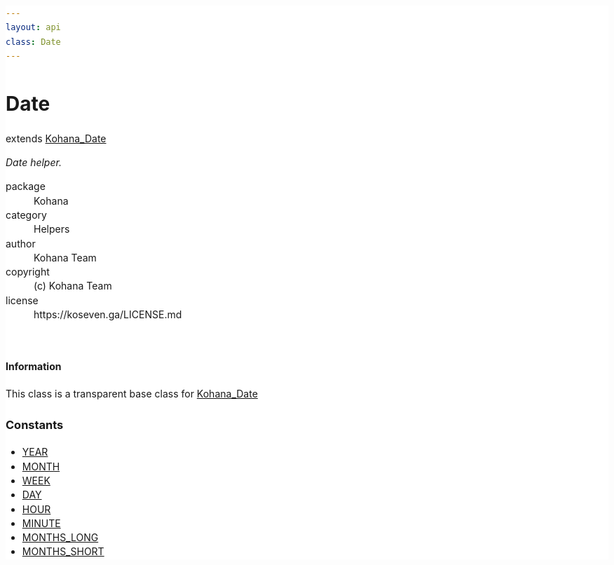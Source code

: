```yaml
---
layout: api
class: Date
---
```

<h1>Date</h1>
extends <a href='/documentation/api/Kohana_Date'>Kohana_Date</a>
<br />
<p>
<i><p>Date helper.</p>
</i>
</p>
<dl class='tags'>
<dt>package</dt>
<dd>Kohana</dd>
<dt>category</dt>
<dd>Helpers</dd>
<dt>author</dt>
<dd>Kohana Team</dd>
<dt>copyright</dt>
<dd>(c) Kohana Team</dd>
<dt>license</dt>
<dd>https://koseven.ga/LICENSE.md</dd>
</dl>
<br />
<div class='callout-block callout-info'>
<div class='icon-holder'>
<i class='fas fa-info-circle'></i>
</div>
<div class='content'>
<h4 class='callout-title'>Information</h4>
<p>This class is a transparent base class for <a href='/documentation/api/Kohana_Date'>Kohana_Date</a></p>
</div>
</div>
<div class='toc row d-none d-sm-flex d-md-flex d-lg-flex d-xl-flex'>
<div class='constants col-4'>
<h3>Constants</h3>
<ul>
<li>
<a href='#constant-YEAR'>YEAR</a>
</li>
<li>
<a href='#constant-MONTH'>MONTH</a>
</li>
<li>
<a href='#constant-WEEK'>WEEK</a>
</li>
<li>
<a href='#constant-DAY'>DAY</a>
</li>
<li>
<a href='#constant-HOUR'>HOUR</a>
</li>
<li>
<a href='#constant-MINUTE'>MINUTE</a>
</li>
<li>
<a href='#constant-MONTHS_LONG'>MONTHS_LONG</a>
</li>
<li>
<a href='#constant-MONTHS_SHORT'>MONTHS_SHORT</a>